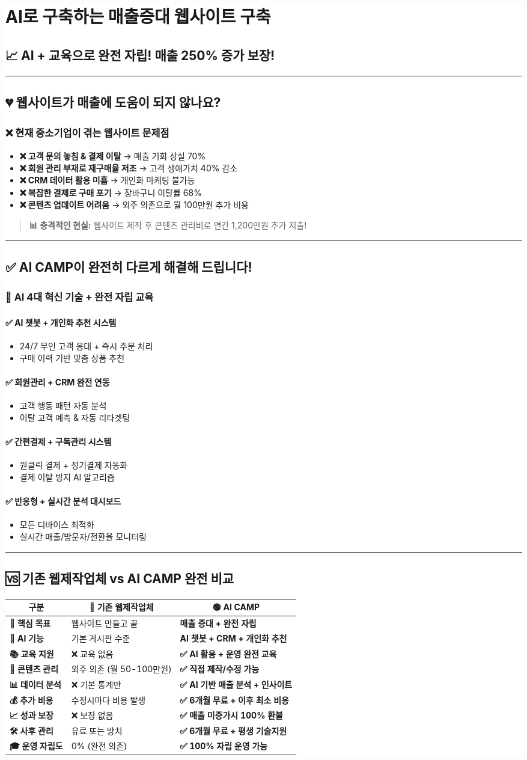 # AI로 구축하는 매출증대 웹사이트 구축
## 📈 AI + 교육으로 완전 자립! 매출 250% 증가 보장!

---

## 💔 **웹사이트가 매출에 도움이 되지 않나요?**

### ❌ **현재 중소기업이 겪는 웹사이트 문제점**
- **❌ 고객 문의 놓침 & 결제 이탈** → 매출 기회 상실 70%
- **❌ 회원 관리 부재로 재구매율 저조** → 고객 생애가치 40% 감소  
- **❌ CRM 데이터 활용 미흡** → 개인화 마케팅 불가능
- **❌ 복잡한 결제로 구매 포기** → 장바구니 이탈률 68%
- **❌ 콘텐츠 업데이트 어려움** → 외주 의존으로 월 100만원 추가 비용

> **📊 충격적인 현실:** 웹사이트 제작 후 콘텐츠 관리비로 연간 1,200만원 추가 지출!

---

## ✅ **AI CAMP이 완전히 다르게 해결해 드립니다!**

### 🎯 **AI 4대 혁신 기술 + 완전 자립 교육**

#### **✅ AI 챗봇 + 개인화 추천 시스템**
- 24/7 무인 고객 응대 + 즉시 주문 처리
- 구매 이력 기반 맞춤 상품 추천

#### **✅ 회원관리 + CRM 완전 연동**  
- 고객 행동 패턴 자동 분석
- 이탈 고객 예측 & 자동 리타겟팅

#### **✅ 간편결제 + 구독관리 시스템**
- 원클릭 결제 + 정기결제 자동화
- 결제 이탈 방지 AI 알고리즘

#### **✅ 반응형 + 실시간 분석 대시보드**
- 모든 디바이스 최적화
- 실시간 매출/방문자/전환율 모니터링

---

## 🆚 **기존 웹제작업체 vs AI CAMP 완전 비교**

| 구분 | 🔴 기존 웹제작업체 | 🟢 AI CAMP |
|------|------------------|-------------|
| **🎯 핵심 목표** | 웹사이트 만들고 끝 | **매출 증대 + 완전 자립** |
| **🤖 AI 기능** | 기본 게시판 수준 | **AI 챗봇 + CRM + 개인화 추천** |
| **📚 교육 지원** | ❌ 교육 없음 | **✅ AI 활용 + 운영 완전 교육** |
| **🔧 콘텐츠 관리** | 외주 의존 (월 50-100만원) | **✅ 직접 제작/수정 가능** |
| **📊 데이터 분석** | ❌ 기본 통계만 | **✅ AI 기반 매출 분석 + 인사이트** |
| **💰 추가 비용** | 수정시마다 비용 발생 | **✅ 6개월 무료 + 이후 최소 비용** |
| **📈 성과 보장** | ❌ 보장 없음 | **✅ 매출 미증가시 100% 환불** |
| **🛠️ 사후 관리** | 유료 또는 방치 | **✅ 6개월 무료 + 평생 기술지원** |
| **🎓 운영 자립도** | 0% (완전 의존) | **✅ 100% 자립 운영 가능** |
